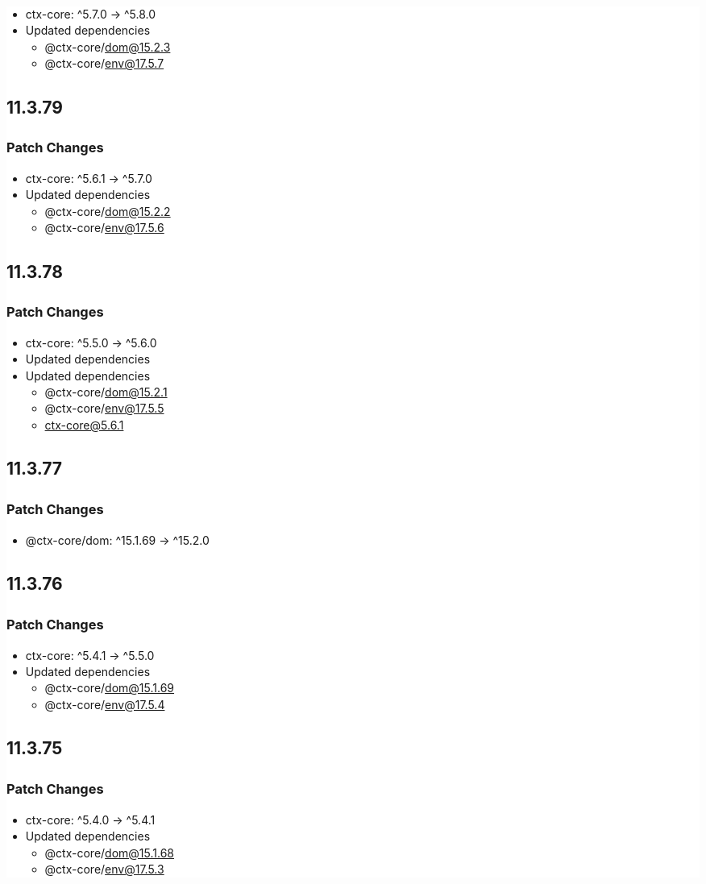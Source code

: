 - ctx-core: ^5.7.0 -> ^5.8.0
- Updated dependencies
  - @ctx-core/dom@15.2.3
  - @ctx-core/env@17.5.7

## 11.3.79

### Patch Changes

- ctx-core: ^5.6.1 -> ^5.7.0
- Updated dependencies
  - @ctx-core/dom@15.2.2
  - @ctx-core/env@17.5.6

## 11.3.78

### Patch Changes

- ctx-core: ^5.5.0 -> ^5.6.0
- Updated dependencies
- Updated dependencies
  - @ctx-core/dom@15.2.1
  - @ctx-core/env@17.5.5
  - ctx-core@5.6.1

## 11.3.77

### Patch Changes

- @ctx-core/dom: ^15.1.69 -> ^15.2.0

## 11.3.76

### Patch Changes

- ctx-core: ^5.4.1 -> ^5.5.0
- Updated dependencies
  - @ctx-core/dom@15.1.69
  - @ctx-core/env@17.5.4

## 11.3.75

### Patch Changes

- ctx-core: ^5.4.0 -> ^5.4.1
- Updated dependencies
  - @ctx-core/dom@15.1.68
  - @ctx-core/env@17.5.3
